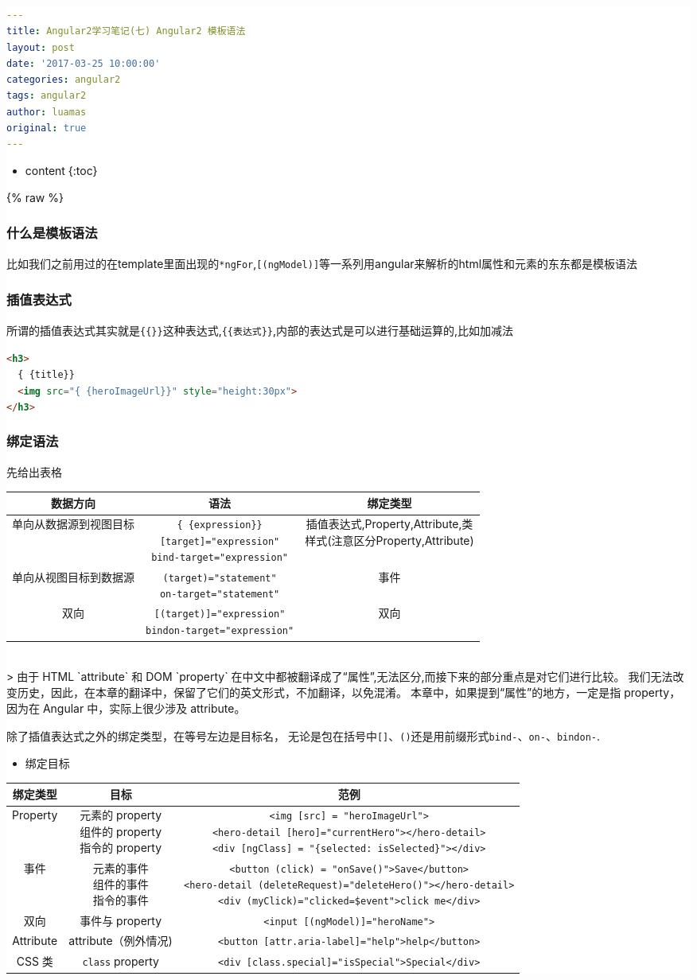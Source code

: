 ```yaml
---
title: Angular2学习笔记(七) Angular2 模板语法
layout: post
date: '2017-03-25 10:00:00'
categories: angular2
tags: angular2
author: luamas
original: true
---
```


* content
{:toc}

{% raw %}


### 什么是模板语法
比如我们之前用过的在template里面出现的`*ngFor`,`[(ngModel)]`等一系列用angular来解析的html属性和元素的东东都是模板语法


### 插值表达式
所谓的插值表达式其实就是`{{}}`这种表达式,`{{表达式}}`,内部的表达式是可以进行基础运算的,比如加减法

```html
<h3>
  { {title}}
  <img src="{ {heroImageUrl}}" style="height:30px">
</h3>
```



### 绑定语法
先给出表格

| 数据方向 | 语法 | 绑定类型 |
| :-: | :-: | :-: |
| 单向从数据源到视图目标 | `{ {expression}}`<br>`[target]="expression"`<br>`bind-target="expression"` | 插值表达式,Property,Attribute,类<br>样式(注意区分Property,Attribute) |
| 单向从视图目标到数据源 | `(target)="statement"`<br>`on-target="statement"` | 事件 |
| 双向 | `[(target)]="expression"`<br> `bindon-target="expression"` | 双向 |



<br>
> 由于 HTML `attribute` 和 DOM `property` 在中文中都被翻译成了“属性”,无法区分,而接下来的部分重点是对它们进行比较。
我们无法改变历史，因此，在本章的翻译中，保留了它们的英文形式，不加翻译，以免混淆。 本章中，如果提到“属性”的地方，一定是指 property，因为在 Angular 中，实际上很少涉及 attribute。

除了插值表达式之外的绑定类型，在等号左边是目标名， 无论是包在括号中`[]`、`()`还是用前缀形式`bind-`、`on-`、`bindon-`.

* 绑定目标

| 绑定类型 | 目标 | 范例 |
| :-: | :-: | :-: |
| Property | 元素的 property<br> 组件的 property<br> 指令的 property | `<img [src] = "heroImageUrl">`<br>`<hero-detail [hero]="currentHero"></hero-detail>`<br>`<div [ngClass] = "{selected: isSelected}"></div>` |
| 事件 |元素的事件<br>组件的事件<br>指令的事件<br>|`<button (click) = "onSave()">Save</button>`<br>`<hero-detail (deleteRequest)="deleteHero()"></hero-detail>`<br>`<div (myClick)="clicked=$event">click me</div>` |
| 双向 | 事件与 property | `<input [(ngModel)]="heroName">` |
| Attribute | attribute（例外情况)  | `<button [attr.aria-label]="help">help</button>` |
| CSS 类 | `class` property | `<div [class.special]="isSpecial">Special</div>` |